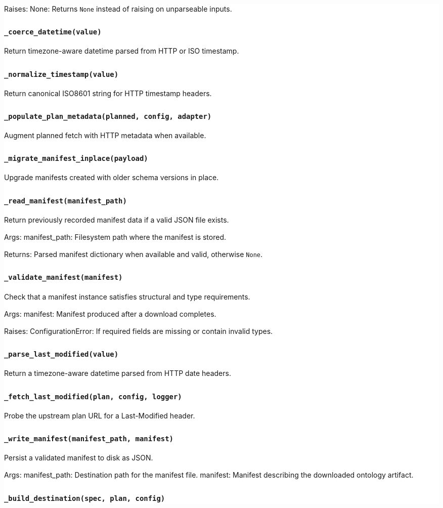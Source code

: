 Raises:
None: Returns ``None`` instead of raising on unparseable inputs.

### `_coerce_datetime(value)`

Return timezone-aware datetime parsed from HTTP or ISO timestamp.

### `_normalize_timestamp(value)`

Return canonical ISO8601 string for HTTP timestamp headers.

### `_populate_plan_metadata(planned, config, adapter)`

Augment planned fetch with HTTP metadata when available.

### `_migrate_manifest_inplace(payload)`

Upgrade manifests created with older schema versions in place.

### `_read_manifest(manifest_path)`

Return previously recorded manifest data if a valid JSON file exists.

Args:
manifest_path: Filesystem path where the manifest is stored.

Returns:
Parsed manifest dictionary when available and valid, otherwise ``None``.

### `_validate_manifest(manifest)`

Check that a manifest instance satisfies structural and type requirements.

Args:
manifest: Manifest produced after a download completes.

Raises:
ConfigurationError: If required fields are missing or contain invalid types.

### `_parse_last_modified(value)`

Return a timezone-aware datetime parsed from HTTP date headers.

### `_fetch_last_modified(plan, config, logger)`

Probe the upstream plan URL for a Last-Modified header.

### `_write_manifest(manifest_path, manifest)`

Persist a validated manifest to disk as JSON.

Args:
manifest_path: Destination path for the manifest file.
manifest: Manifest describing the downloaded ontology artifact.

### `_build_destination(spec, plan, config)`

